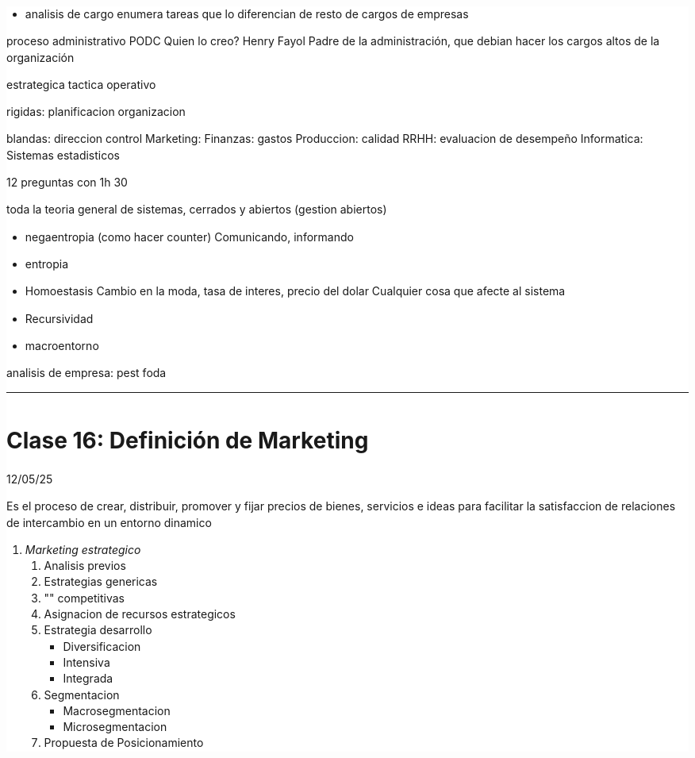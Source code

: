 - analisis de cargo
enumera tareas que lo diferencian de resto de cargos de empresas

proceso administrativo
PODC
Quien lo creo? Henry Fayol
Padre de la administración, que debian hacer los cargos altos de la organización

estrategica
tactica
operativo

rigidas:
planificacion
organizacion

blandas:
direccion
control
	Marketing: 
	Finanzas: gastos
	Produccion: calidad
	RRHH: evaluacion de desempeño
	Informatica: Sistemas estadisticos 

12 preguntas con 1h 30

toda la teoria general de sistemas, cerrados y abiertos (gestion abiertos)

- negaentropia (como hacer counter)
Comunicando, informando
- entropia
- Homoestasis
Cambio en la moda, tasa de interes, precio del dolar
Cualquier cosa que afecte al sistema
- Recursividad


- macroentorno

analisis de empresa:
pest
foda


---

# Clase 16: Definición de Marketing
12/05/25

Es el proceso de crear, distribuir, promover y fijar precios de bienes, servicios e ideas para facilitar la satisfaccion de relaciones de intercambio en un entorno dinamico

1. *Marketing estrategico*
	1. Analisis previos
	2. Estrategias genericas
	3. "" competitivas
	4. Asignacion de recursos estrategicos
	5. Estrategia desarrollo
		- Diversificacion
		- Intensiva
		- Integrada
	6. Segmentacion
		- Macrosegmentacion
		- Microsegmentacion
	7. Propuesta de Posicionamiento
